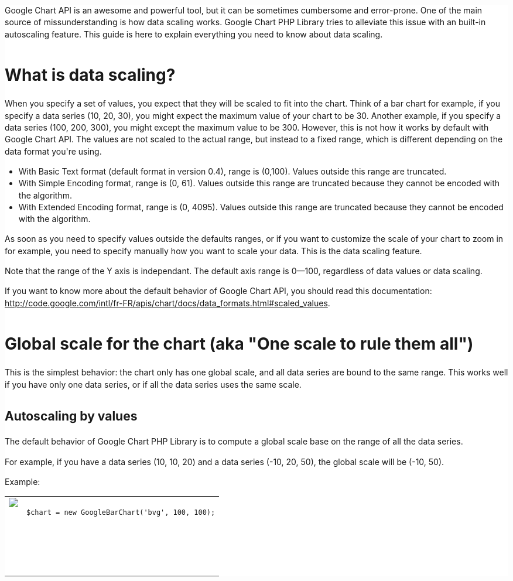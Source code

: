 Google Chart API is an awesome and powerful tool, but it can be sometimes cumbersome and error-prone. One of the main source of missunderstanding is how data scaling works. Google Chart PHP Library tries to alleviate this issue with an built-in autoscaling feature. This guide is here to explain everything you need to know about data scaling.

# What is data scaling? #

When you specify a set of values, you expect that they will be scaled to fit into the chart. Think of a bar chart for example, if you specify a data series (10, 20, 30), you might expect the maximum value of your chart to be 30. Another example, if you specify a data series (100, 200, 300), you might except the maximum value to be 300. However, this is not how it works by default with Google Chart API. The values are not scaled to the actual range, but instead to a fixed range, which is different depending on the data format you're using.

  * With Basic Text format (default format in version 0.4), range is (0,100). Values outside this range are truncated.
  * With Simple Encoding format, range is (0, 61). Values outside this range are truncated because they cannot be encoded  with the algorithm.
  * With Extended Encoding format, range is (0, 4095). Values outside this range are truncated because they cannot be encoded with the algorithm.

As soon as you need to specify values outside the defaults ranges, or if you want to customize the scale of your chart to zoom in for example, you need to specify manually how you want to scale your data. This is the data scaling feature.

Note that the range of the Y axis is independant. The default axis range is 0—100, regardless of data values or data scaling.

If you want to know more about the default behavior of Google Chart API, you should read this documentation: http://code.google.com/intl/fr-FR/apis/chart/docs/data_formats.html#scaled_values.

# Global scale for the chart (aka "One scale to rule them all") #

This is the simplest behavior: the chart only has one global scale, and all data series are bound to the same range. This works well if you have only one data series, or if all the data series uses the same scale.

## Autoscaling by values ##

The default behavior of Google Chart PHP Library is to compute a global scale base on the range of all the data series.

For example, if you have a data series (10, 10, 20) and a data series (-10, 20, 50), the global scale will be (-10, 50).

Example:

<table>
<tr>
<td>
<img src='http://chart.apis.google.com/chart?cht=bvg&chs=100x100&chbh=a&chd=t:10,20,30|-10,20,50&chco=ffcc33,336699&chds=-10,50&nonsense=foo.png' />
</td>
<td>
<pre><code>$chart = new GoogleBarChart('bvg', 100, 100);
<br>
